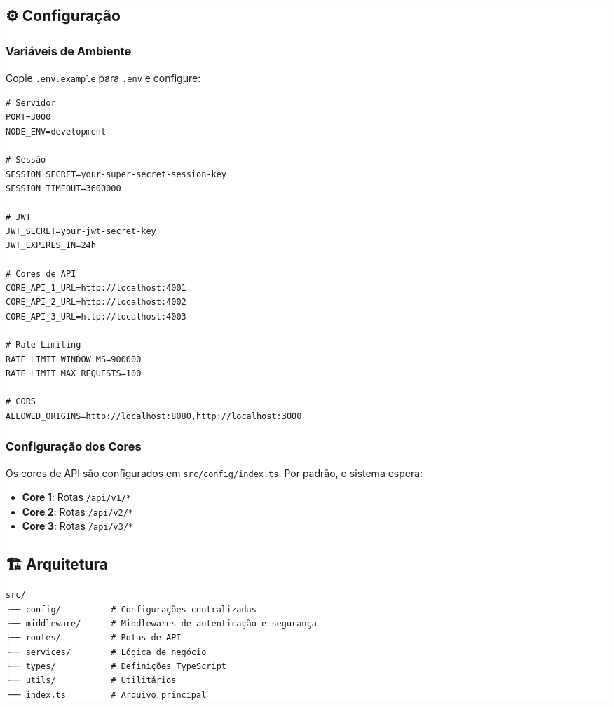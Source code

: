 ## ⚙️ Configuração

### Variáveis de Ambiente

Copie `.env.example` para `.env` e configure:

```env
# Servidor
PORT=3000
NODE_ENV=development

# Sessão
SESSION_SECRET=your-super-secret-session-key
SESSION_TIMEOUT=3600000

# JWT
JWT_SECRET=your-jwt-secret-key
JWT_EXPIRES_IN=24h

# Cores de API
CORE_API_1_URL=http://localhost:4001
CORE_API_2_URL=http://localhost:4002
CORE_API_3_URL=http://localhost:4003

# Rate Limiting
RATE_LIMIT_WINDOW_MS=900000
RATE_LIMIT_MAX_REQUESTS=100

# CORS
ALLOWED_ORIGINS=http://localhost:8080,http://localhost:3000
```

### Configuração dos Cores

Os cores de API são configurados em `src/config/index.ts`. Por padrão, o sistema espera:

- **Core 1**: Rotas `/api/v1/*`
- **Core 2**: Rotas `/api/v2/*` 
- **Core 3**: Rotas `/api/v3/*`

## 🏗️ Arquitetura

```
src/
├── config/          # Configurações centralizadas
├── middleware/      # Middlewares de autenticação e segurança
├── routes/          # Rotas de API
├── services/        # Lógica de negócio
├── types/           # Definições TypeScript
├── utils/           # Utilitários
└── index.ts         # Arquivo principal
```
